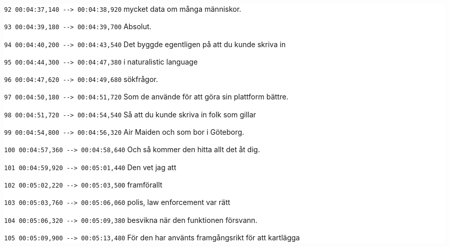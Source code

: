 

`92 00:04:37,140 --> 00:04:38,920`
mycket data om många människor.



`93 00:04:39,180 --> 00:04:39,700`
Absolut.



`94 00:04:40,200 --> 00:04:43,540`
Det byggde egentligen på att du kunde skriva in



`95 00:04:44,300 --> 00:04:47,380`
i naturalistic language



`96 00:04:47,620 --> 00:04:49,680`
sökfrågor.



`97 00:04:50,180 --> 00:04:51,720`
Som de använde för att göra sin plattform bättre.



`98 00:04:51,720 --> 00:04:54,540`
Så att du kunde skriva in folk som gillar



`99 00:04:54,800 --> 00:04:56,320`
Air Maiden och som bor i Göteborg.



`100 00:04:57,360 --> 00:04:58,640`
Och så kommer den hitta allt det åt dig.



`101 00:04:59,920 --> 00:05:01,440`
Den vet jag att



`102 00:05:02,220 --> 00:05:03,500`
framförallt



`103 00:05:03,760 --> 00:05:06,060`
polis, law enforcement var rätt



`104 00:05:06,320 --> 00:05:09,380`
besvikna när den funktionen försvann.



`105 00:05:09,900 --> 00:05:13,480`
För den har använts framgångsrikt för att kartlägga
